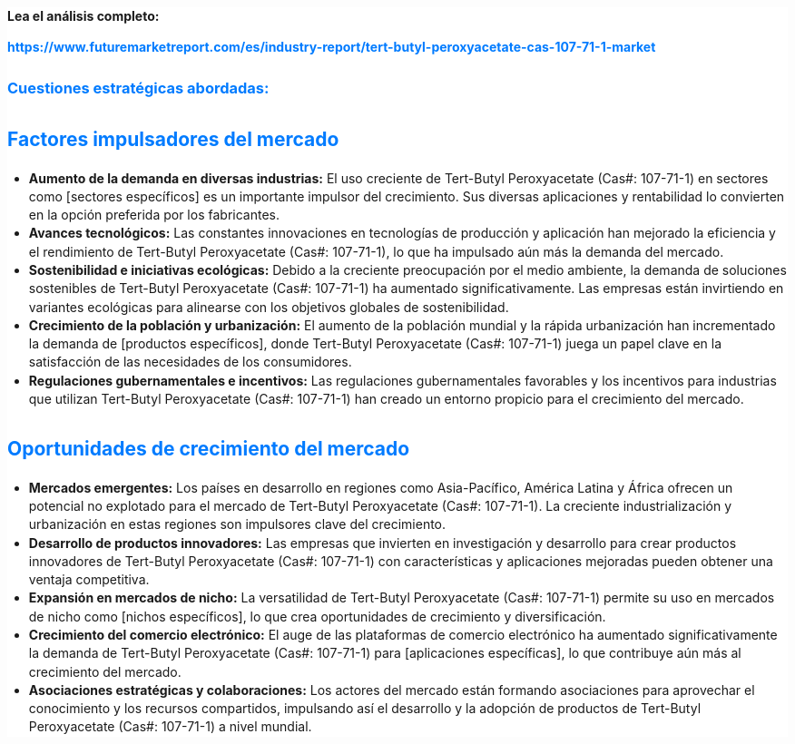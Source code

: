 <section>
<p><strong>Lea el análisis completo: </strong></p><a href="https://www.futuremarketreport.com/es/industry-report/tert-butyl-peroxyacetate-cas-107-71-1-market" style="color: #007BFF; text-decoration: none;"><strong>https://www.futuremarketreport.com/es/industry-report/tert-butyl-peroxyacetate-cas-107-71-1-market</strong></a>
<h3 style="color: #007BFF;">Cuestiones estratégicas abordadas:</h3>
</section>

<section id="driving-factors">
<h2 style="color: #007BFF;">Factores impulsadores del mercado</h2>
<ul>
<li><strong>Aumento de la demanda en diversas industrias:</strong> El uso creciente de Tert-Butyl Peroxyacetate (Cas#: 107-71-1) en sectores como [sectores específicos] es un importante impulsor del crecimiento. Sus diversas aplicaciones y rentabilidad lo convierten en la opción preferida por los fabricantes.</li>
<li><strong>Avances tecnológicos:</strong> Las constantes innovaciones en tecnologías de producción y aplicación han mejorado la eficiencia y el rendimiento de Tert-Butyl Peroxyacetate (Cas#: 107-71-1), lo que ha impulsado aún más la demanda del mercado.</li>
<li><strong>Sostenibilidad e iniciativas ecológicas:</strong> Debido a la creciente preocupación por el medio ambiente, la demanda de soluciones sostenibles de Tert-Butyl Peroxyacetate (Cas#: 107-71-1) ha aumentado significativamente. Las empresas están invirtiendo en variantes ecológicas para alinearse con los objetivos globales de sostenibilidad.</li>
<li><strong>Crecimiento de la población y urbanización:</strong> El aumento de la población mundial y la rápida urbanización han incrementado la demanda de [productos específicos], donde Tert-Butyl Peroxyacetate (Cas#: 107-71-1) juega un papel clave en la satisfacción de las necesidades de los consumidores.</li>
<li><strong>Regulaciones gubernamentales e incentivos:</strong> Las regulaciones gubernamentales favorables y los incentivos para industrias que utilizan Tert-Butyl Peroxyacetate (Cas#: 107-71-1) han creado un entorno propicio para el crecimiento del mercado.</li>
</ul>
</section>

<section id="growth-opportunities">
<h2 style="color: #007BFF;">Oportunidades de crecimiento del mercado</h2>
<ul>
<li><strong>Mercados emergentes:</strong> Los países en desarrollo en regiones como Asia-Pacífico, América Latina y África ofrecen un potencial no explotado para el mercado de Tert-Butyl Peroxyacetate (Cas#: 107-71-1). La creciente industrialización y urbanización en estas regiones son impulsores clave del crecimiento.</li>
<li><strong>Desarrollo de productos innovadores:</strong> Las empresas que invierten en investigación y desarrollo para crear productos innovadores de Tert-Butyl Peroxyacetate (Cas#: 107-71-1) con características y aplicaciones mejoradas pueden obtener una ventaja competitiva.</li>
<li><strong>Expansión en mercados de nicho:</strong> La versatilidad de Tert-Butyl Peroxyacetate (Cas#: 107-71-1) permite su uso en mercados de nicho como [nichos específicos], lo que crea oportunidades de crecimiento y diversificación.</li>
<li><strong>Crecimiento del comercio electrónico:</strong> El auge de las plataformas de comercio electrónico ha aumentado significativamente la demanda de Tert-Butyl Peroxyacetate (Cas#: 107-71-1) para [aplicaciones específicas], lo que contribuye aún más al crecimiento del mercado.</li>
<li><strong>Asociaciones estratégicas y colaboraciones:</strong> Los actores del mercado están formando asociaciones para aprovechar el conocimiento y los recursos compartidos, impulsando así el desarrollo y la adopción de productos de Tert-Butyl Peroxyacetate (Cas#: 107-71-1) a nivel mundial.</li>
</ul>
</section>
